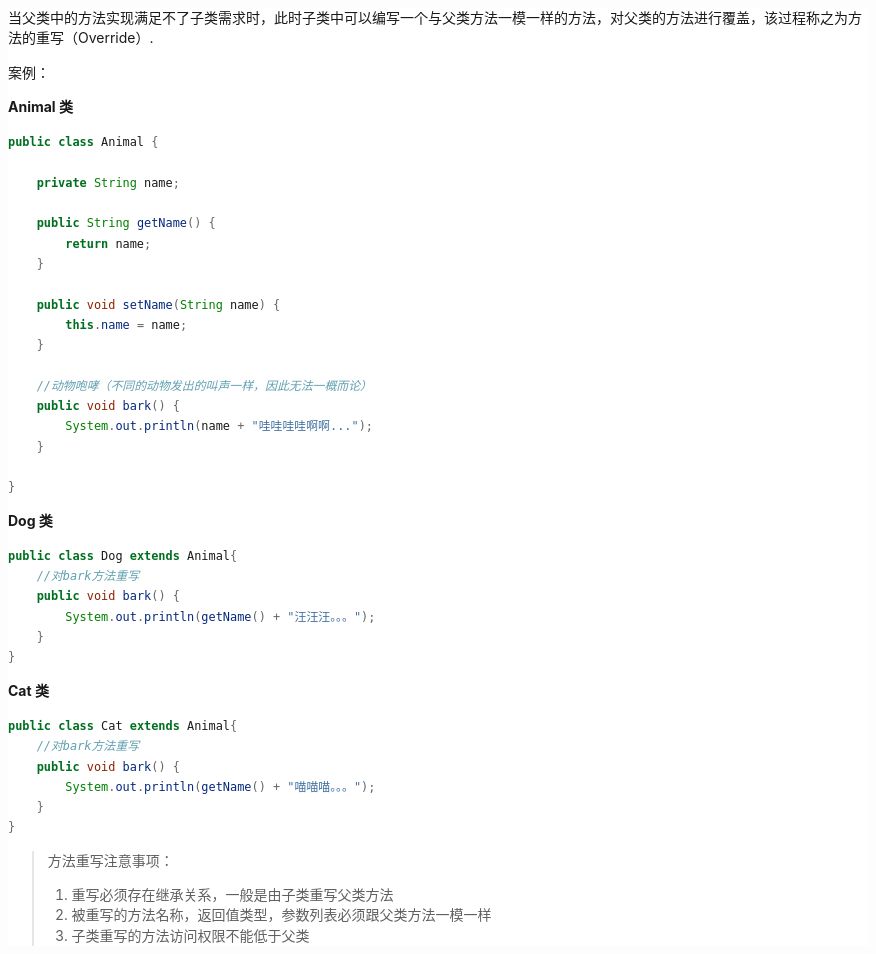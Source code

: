 ​ 当父类中的方法实现满足不了子类需求时，此时子类中可以编写一个与父类方法一模一样的方法，对父类的方法进行覆盖，该过程称之为方法的重写（Override）.

案例：

**Animal 类**

```java
public class Animal {

	private String name;

	public String getName() {
		return name;
	}

	public void setName(String name) {
		this.name = name;
	}

    //动物咆哮（不同的动物发出的叫声一样，因此无法一概而论）
	public void bark() {
		System.out.println(name + "哇哇哇哇啊啊...");
	}

}
```

**Dog 类**

```java
public class Dog extends Animal{
	//对bark方法重写
	public void bark() {
		System.out.println(getName() + "汪汪汪。。。");
	}
}

```

**Cat 类**

```java
public class Cat extends Animal{
	//对bark方法重写
	public void bark() {
		System.out.println(getName() + "喵喵喵。。。");
	}
}
```

> 方法重写注意事项：
>
> 1.  重写必须存在继承关系，一般是由子类重写父类方法
> 2.  被重写的方法名称，返回值类型，参数列表必须跟父类方法一模一样
> 3.  子类重写的方法访问权限不能低于父类
